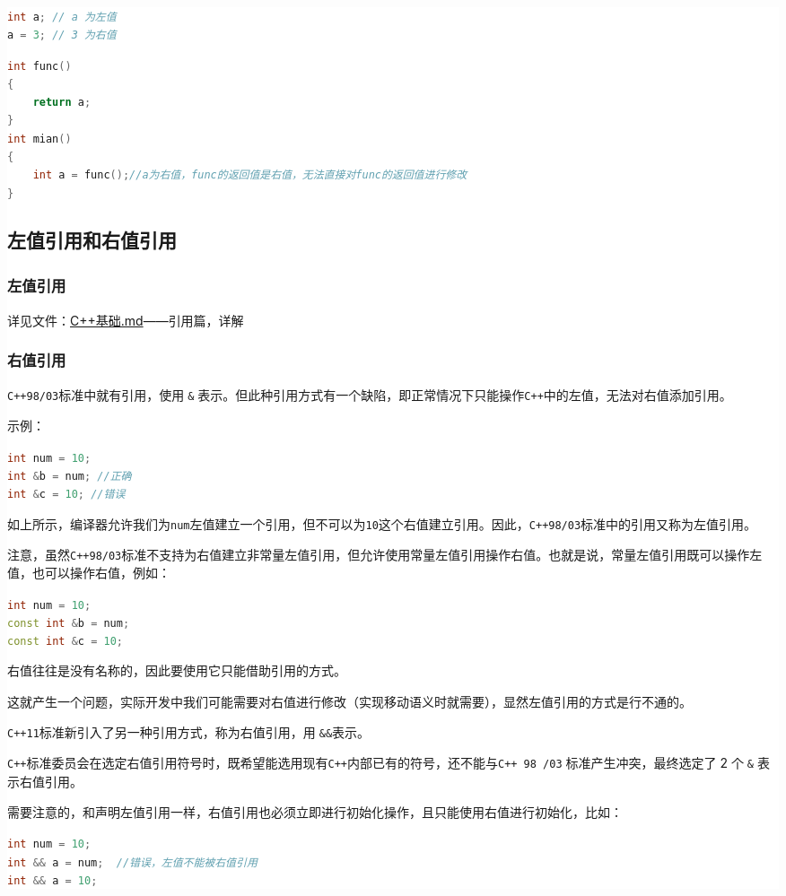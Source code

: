 ```c++
int a; // a 为左值
a = 3; // 3 为右值
```

```c++
int func()
{
    return a;
}
int mian()
{
    int a = func();//a为右值，func的返回值是右值，无法直接对func的返回值进行修改
}
```

## 左值引用和右值引用

### 左值引用

详见文件：[C++基础.md](.\C++基础.md)——引用篇，详解

### 右值引用

`C++98/03`标准中就有引用，使用 `&` 表示。但此种引用方式有一个缺陷，即正常情况下只能操作`C++`中的左值，无法对右值添加引用。

示例：

```c++
int num = 10;
int &b = num; //正确
int &c = 10; //错误
```

如上所示，编译器允许我们为`num`左值建立一个引用，但不可以为`10`这个右值建立引用。因此，`C++98/03`标准中的引用又称为左值引用。

注意，虽然`C++98/03`标准不支持为右值建立非常量左值引用，但允许使用常量左值引用操作右值。也就是说，常量左值引用既可以操作左值，也可以操作右值，例如：

```c++
int num = 10;
const int &b = num;
const int &c = 10;
```

右值往往是没有名称的，因此要使用它只能借助引用的方式。

这就产生一个问题，实际开发中我们可能需要对右值进行修改（实现移动语义时就需要），显然左值引用的方式是行不通的。

`C++11`标准新引入了另一种引用方式，称为右值引用，用 `&&`表示。

`C++`标准委员会在选定右值引用符号时，既希望能选用现有`C++`内部已有的符号，还不能与`C++ 98 /03` 标准产生冲突，最终选定了 2 个 `&` 表示右值引用。

需要注意的，和声明左值引用一样，右值引用也必须立即进行初始化操作，且只能使用右值进行初始化，比如：

```c++
int num = 10;
int && a = num;  //错误，左值不能被右值引用
int && a = 10;
```
